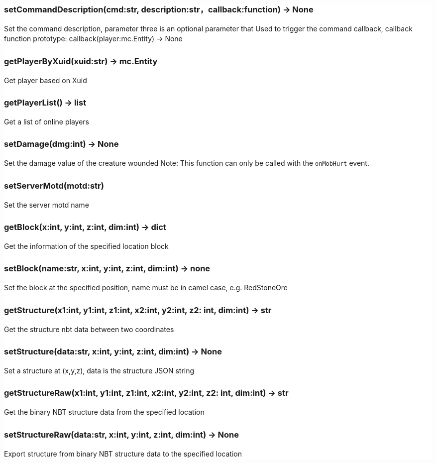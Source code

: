 ### setCommandDescription(cmd:str,  description:str，callback:function) -> None

Set the command description, parameter three is an optional parameter that
Used to trigger the command callback, callback function prototype: callback(player:mc.Entity) -> None

### getPlayerByXuid(xuid:str) -> mc.Entity

Get player based on Xuid

### getPlayerList() -> list

Get a list of online players

### setDamage(dmg:int) -> None

Set the damage value of the creature wounded
Note: This function can only be called with the `onMobHurt` event.

### setServerMotd(motd:str)

Set the server motd name

### getBlock(x:int, y:int, z:int, dim:int) -> dict

Get the information of the specified location block

### setBlock(name:str, x:int, y:int, z:int, dim:int) -> none

Set the block at the specified position, name must be in camel case, e.g. RedStoneOre

### getStructure(x1:int, y1:int, z1:int, x2:int, y2:int, z2: int, dim:int) -> str

Get the structure nbt data between two coordinates

### setStructure(data:str, x:int, y:int, z:int, dim:int) -> None

Set a structure at (x,y,z), data is the structure JSON string

### getStructureRaw(x1:int, y1:int, z1:int, x2:int, y2:int, z2: int, dim:int) -> str

Get the binary NBT structure data from the specified location

### setStructureRaw(data:str, x:int, y:int, z:int, dim:int) -> None

Export structure from binary NBT structure data to the specified location
